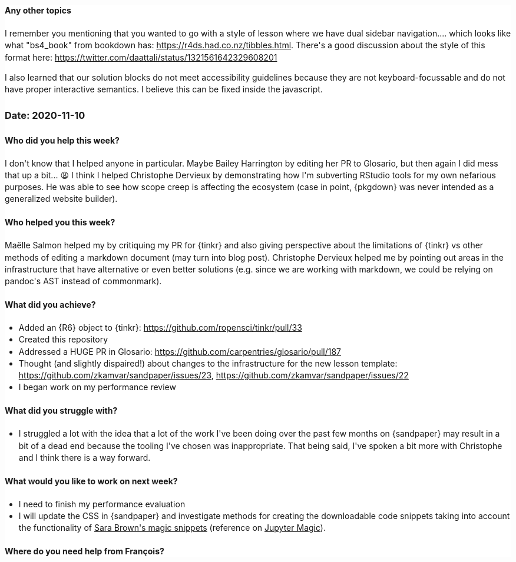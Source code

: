 #### Any other topics

I remember you mentioning that you wanted to go with a style of lesson where we have dual sidebar navigation.... which looks like what "bs4_book" from bookdown has: https://r4ds.had.co.nz/tibbles.html. There's a good discussion about the style of this format here: https://twitter.com/daattali/status/1321561642329608201

I also learned that our solution blocks do not meet accessibility guidelines because they are not keyboard-focussable and do not have proper interactive semantics. I believe this can be fixed inside the javascript.


### Date: 2020-11-10

#### Who did you help this week?

I don't know that I helped anyone in particular. Maybe Bailey Harrington by editing her PR to Glosario, but then again I did mess that up a bit... :weary:
I think I helped Christophe Dervieux by demonstrating how I'm subverting RStudio tools for my own nefarious purposes. He was able to see how scope creep is affecting the ecosystem (case in point, {pkgdown} was never intended as a generalized website builder).

#### Who helped you this week?

Maëlle Salmon helped my by critiquing my PR for {tinkr} and also giving perspective about the limitations of {tinkr} vs other methods of editing a markdown document (may turn into blog post). 
Christophe Dervieux helped me by pointing out areas in the infrastructure that have alternative or even better solutions (e.g. since we are working with markdown, we could be relying on pandoc's AST instead of commonmark). 

#### What did you achieve?

* Added an {R6} object to {tinkr}: https://github.com/ropensci/tinkr/pull/33
* Created this repository
* Addressed a HUGE PR in Glosario: https://github.com/carpentries/glosario/pull/187
* Thought (and slightly dispaired!) about changes to the infrastructure for the new lesson template: https://github.com/zkamvar/sandpaper/issues/23, https://github.com/zkamvar/sandpaper/issues/22
* I began work on my performance review

#### What did you struggle with?

* I struggled a lot with the idea that a lot of the work I've been doing over the past few months on {sandpaper} may result in a bit of a dead end because the tooling I've chosen was inappropriate. That being said, I've spoken a bit more with Christophe and I think there is a way forward.

#### What would you like to work on next week?

* I need to finish my performance evaluation
* I will update the CSS in {sandpaper} and investigate methods for creating the downloadable code snippets taking into account the functionality of [Sara Brown's magic snippets](https://raw.githubusercontent.com/carpentries/carpentrycon/master/CarpentryCon-2018/Sessions/2018-05-30/08-Lightning-Talks-Session-2/brown-poster.pdf) (reference on [Jupyter Magic](https://ipython.readthedocs.io/en/stable/interactive/magics.html)).

#### Where do you need help from François?

